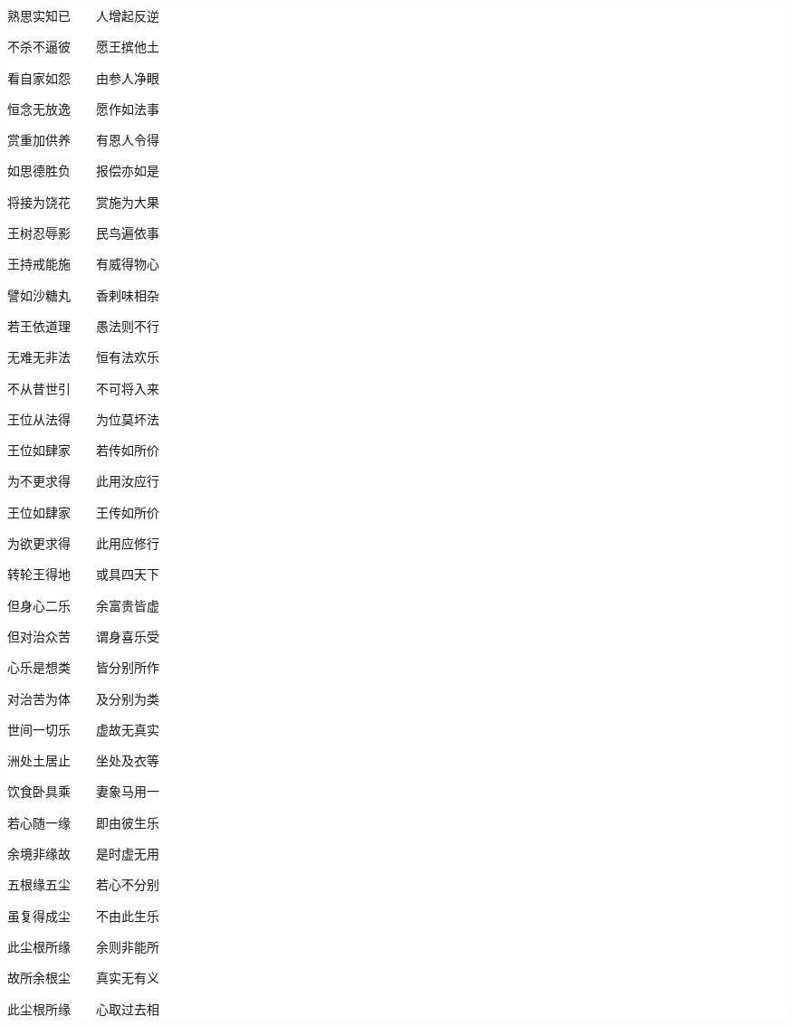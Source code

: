 熟思实知已　　人增起反逆  

不杀不逼彼　　愿王摈他土  

看自家如怨　　由参人净眼  

恒念无放逸　　愿作如法事  

赏重加供养　　有恩人令得  

如思德胜负　　报偿亦如是  

将接为饶花　　赏施为大果  

王树忍辱影　　民鸟遍依事  

王持戒能施　　有威得物心  

譬如沙糖丸　　香剌味相杂  

若王依道理　　愚法则不行  

无难无非法　　恒有法欢乐  

不从昔世引　　不可将入来  

王位从法得　　为位莫坏法  

王位如肆家　　若传如所价  

为不更求得　　此用汝应行  

王位如肆家　　王传如所价  

为欲更求得　　此用应修行  

转轮王得地　　或具四天下  

但身心二乐　　余富贵皆虚  

但对治众苦　　谓身喜乐受  

心乐是想类　　皆分别所作  

对治苦为体　　及分别为类  

世间一切乐　　虚故无真实  

洲处土居止　　坐处及衣等  

饮食卧具乘　　妻象马用一  

若心随一缘　　即由彼生乐  

余境非缘故　　是时虚无用  

五根缘五尘　　若心不分别  

虽复得成尘　　不由此生乐  

此尘根所缘　　余则非能所  

故所余根尘　　真实无有义  

此尘根所缘　　心取过去相  
